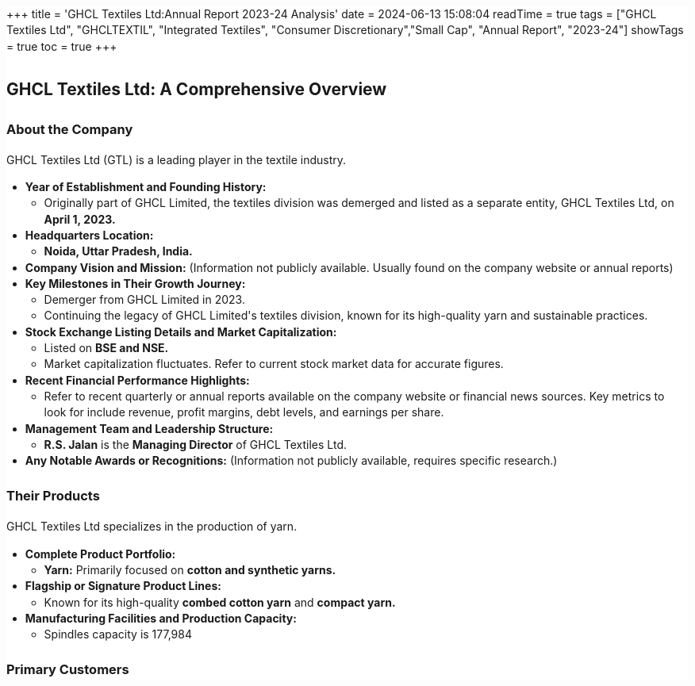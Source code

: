 +++
title = 'GHCL Textiles Ltd:Annual Report 2023-24 Analysis'
date = 2024-06-13 15:08:04
readTime = true
tags = ["GHCL Textiles Ltd", "GHCLTEXTIL", "Integrated Textiles", "Consumer Discretionary","Small Cap", "Annual Report", "2023-24"]
showTags = true
toc = true
+++

## GHCL Textiles Ltd: A Comprehensive Overview

### About the Company

GHCL Textiles Ltd (GTL) is a leading player in the textile industry.

*   **Year of Establishment and Founding History:**
    *   Originally part of GHCL Limited, the textiles division was demerged and listed as a separate entity, GHCL Textiles Ltd, on **April 1, 2023.**
*   **Headquarters Location:**
    *   **Noida, Uttar Pradesh, India.**
*   **Company Vision and Mission:** (Information not publicly available. Usually found on the company website or annual reports)
*   **Key Milestones in Their Growth Journey:**
    *   Demerger from GHCL Limited in 2023.
    *   Continuing the legacy of GHCL Limited's textiles division, known for its high-quality yarn and sustainable practices.
*   **Stock Exchange Listing Details and Market Capitalization:**
    *   Listed on **BSE and NSE.**
    *   Market capitalization fluctuates. Refer to current stock market data for accurate figures.
*   **Recent Financial Performance Highlights:**
    *   Refer to recent quarterly or annual reports available on the company website or financial news sources. Key metrics to look for include revenue, profit margins, debt levels, and earnings per share.
*   **Management Team and Leadership Structure:**
    *   **R.S. Jalan** is the **Managing Director** of GHCL Textiles Ltd.
*   **Any Notable Awards or Recognitions:** (Information not publicly available, requires specific research.)

### Their Products

GHCL Textiles Ltd specializes in the production of yarn.

*   **Complete Product Portfolio:**
    *   **Yarn:** Primarily focused on **cotton and synthetic yarns.**
*   **Flagship or Signature Product Lines:**
    *   Known for its high-quality **combed cotton yarn** and **compact yarn.**
*   **Manufacturing Facilities and Production Capacity:**
    *   Spindles capacity is 177,984

### Primary Customers
